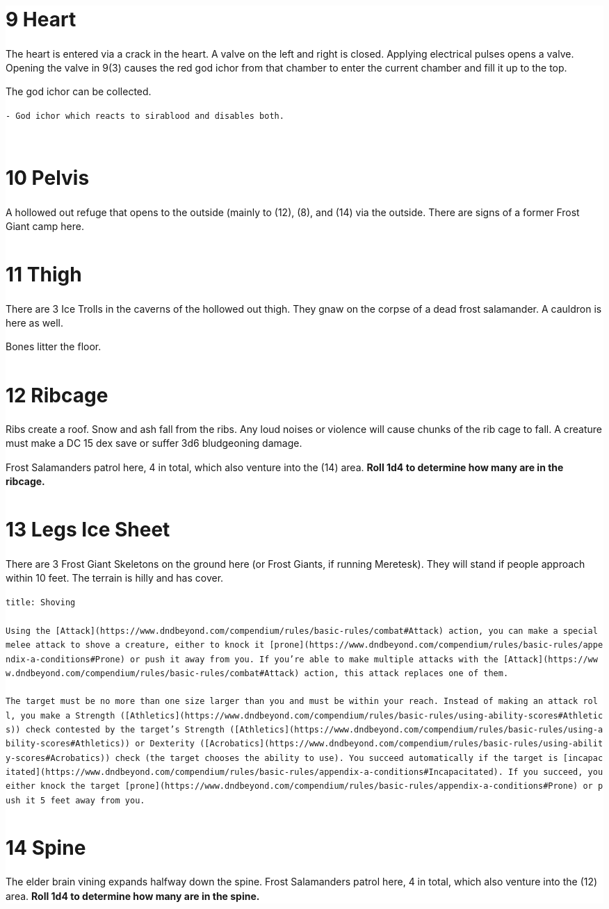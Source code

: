 # 9 Heart 
The heart is entered via a crack in the heart. A valve on the left and right is closed. Applying electrical pulses opens a valve. Opening the valve in 9(3) causes the red god ichor from that chamber to enter the current chamber and fill it up to the top. 

The god ichor can be collected. 

```ad-loot
- God ichor which reacts to sirablood and disables both. 


```

# 10 Pelvis
A hollowed out refuge that opens to the outside (mainly to (12), (8), and (14) via the outside. There are signs of a former Frost Giant camp here. 

# 11 Thigh
There are 3 Ice Trolls in the caverns of the hollowed out thigh. They gnaw on the corpse of a dead frost salamander. A cauldron is here as well. 

Bones litter the floor. 

# 12 Ribcage
Ribs create a roof. Snow and ash fall from the ribs. Any loud noises or violence will cause chunks of the rib cage to fall. A creature must make a DC 15 dex save or suffer 3d6 bludgeoning damage. 

Frost Salamanders patrol here, 4 in total, which also venture into the (14) area. **Roll 1d4 to determine how many are in the ribcage.**

# 13 Legs Ice Sheet
There are 3 Frost Giant Skeletons on the ground here (or Frost Giants, if running Meretesk). They will stand if people approach within 10 feet. The terrain is hilly and has cover. 


```ad-note
title: Shoving

Using the [Attack](https://www.dndbeyond.com/compendium/rules/basic-rules/combat#Attack) action, you can make a special melee attack to shove a creature, either to knock it [prone](https://www.dndbeyond.com/compendium/rules/basic-rules/appendix-a-conditions#Prone) or push it away from you. If you’re able to make multiple attacks with the [Attack](https://www.dndbeyond.com/compendium/rules/basic-rules/combat#Attack) action, this attack replaces one of them.

The target must be no more than one size larger than you and must be within your reach. Instead of making an attack roll, you make a Strength ([Athletics](https://www.dndbeyond.com/compendium/rules/basic-rules/using-ability-scores#Athletics)) check contested by the target’s Strength ([Athletics](https://www.dndbeyond.com/compendium/rules/basic-rules/using-ability-scores#Athletics)) or Dexterity ([Acrobatics](https://www.dndbeyond.com/compendium/rules/basic-rules/using-ability-scores#Acrobatics)) check (the target chooses the ability to use). You succeed automatically if the target is [incapacitated](https://www.dndbeyond.com/compendium/rules/basic-rules/appendix-a-conditions#Incapacitated). If you succeed, you either knock the target [prone](https://www.dndbeyond.com/compendium/rules/basic-rules/appendix-a-conditions#Prone) or push it 5 feet away from you.
```


# 14 Spine
The elder brain vining expands halfway down the spine. Frost Salamanders patrol here, 4 in total, which also venture into the (12) area. **Roll 1d4 to determine how many are in the spine.**

